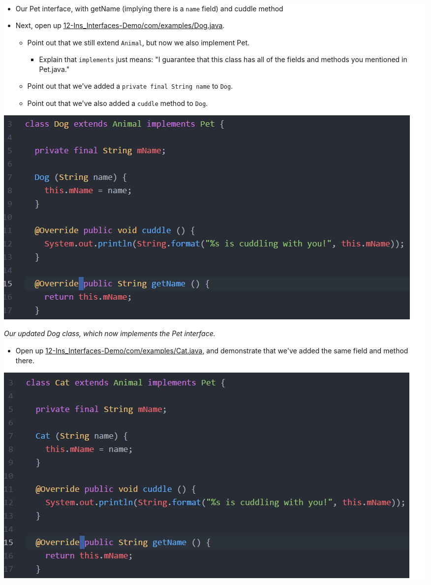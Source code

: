 
* Our Pet interface, with getName (implying there is a `name` field) and cuddle method


* Next, open up [12-Ins_Interfaces-Demo/com/examples/Dog.java](../../../../../01-Class-Content/21-regionalized-content/Java/01-Activities/12-Ins_Interfaces-Demo/com/examples/Dog.java).

  * Point out that we still extend `Animal`, but now we also implement Pet.

    * Explain that `implements` just means: "I guarantee that this class has all of the fields and methods you mentioned in Pet.java."

  * Point out that we've added a `private final String name` to `Dog`.

  * Point out that we've also added a `cuddle` method to `Dog`.

![Our updated Dog class, which now implements the Pet interface.](Images/8-dog-updated.png)

_Our updated Dog class, which now implements the Pet interface._

* Open up [12-Ins_Interfaces-Demo/com/examples/Cat.java](../../../../../01-Class-Content/21-regionalized-content/Java/01-Activities/12-Ins_Interfaces-Demo/com/examples/Cat.java), and demonstrate that we've added the same field and method there.

![Our updated Cat class, now implementing the Pet interface.](Images/8-cat-updated.png)
